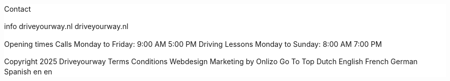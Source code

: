  Contact

 info driveyourway.nl
 driveyourway.nl 

 Opening times
 Calls
 Monday to Friday: 9:00 AM 5:00 PM
 Driving Lessons
 Monday to Sunday: 8:00 AM 7:00 PM

 Copyright 2025 Driveyourway Terms Conditions Webdesign Marketing by Onlizo
Go To Top
 Dutch English French German Spanish
en en